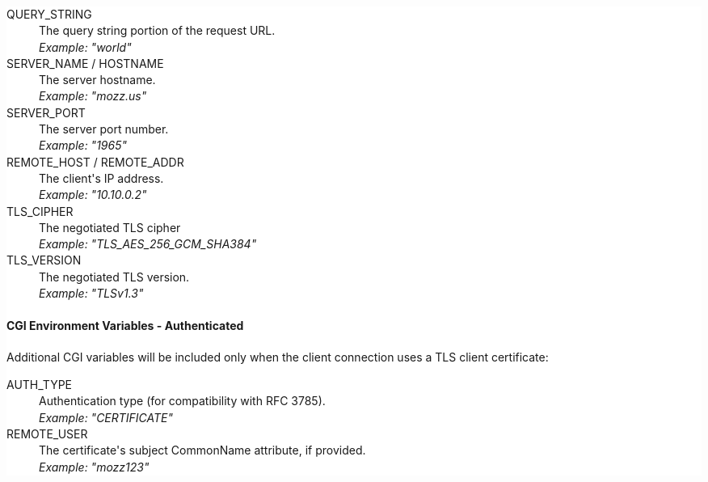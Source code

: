 <dt>QUERY_STRING</dt>
<dd>
  The query string portion of the request URL.<br>
  <em>Example: "world"</em>
</dd>

<dt>SERVER_NAME / HOSTNAME</dt>
<dd>
  The server hostname.<br>
  <em>Example: "mozz.us"</em>
</dd>

<dt>SERVER_PORT</dt>
<dd>
  The server port number.<br>
  <em>Example: "1965"</em>
</dd>

<dt>REMOTE_HOST / REMOTE_ADDR</dt>
<dd>
  The client's IP address.<br>
  <em>Example: "10.10.0.2"</em>
</dd>

<dt>TLS_CIPHER</dt>
<dd>
  The negotiated TLS cipher<br>
  <em>Example: "TLS_AES_256_GCM_SHA384"</em>
</dd>

<dt>TLS_VERSION</dt>
<dd>
  The negotiated TLS version.<br>
  <em>Example: "TLSv1.3"</em>
</dd>

</dl>

#### CGI Environment Variables - Authenticated

Additional CGI variables will be included only when the client connection uses a TLS client certificate:

<dl>
  
<dt>AUTH_TYPE</dt>
<dd>
  Authentication type (for compatibility with RFC 3785).<br>
  <em>Example: "CERTIFICATE"</em>
</dd>

<dt>REMOTE_USER</dt>
<dd>
  The certificate's subject CommonName attribute, if provided.<br>
  <em>Example: "mozz123"</em>
</dd>
